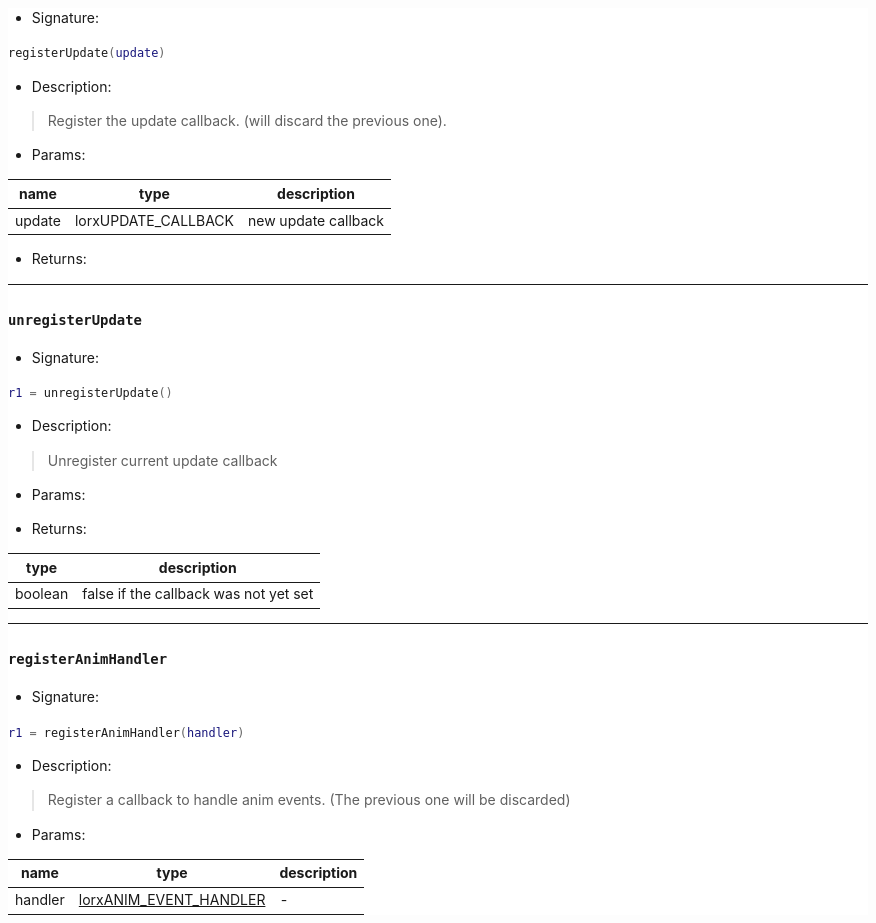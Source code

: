 * Signature:

```lua
registerUpdate(update)
```

* Description:

> Register the update callback. (will discard the previous one).

* Params:

name | type | description 
--- | --- | ---
update | lorxUPDATE_CALLBACK | new update callback

* Returns:


---

### **`unregisterUpdate`**

* Signature:

```lua
r1 = unregisterUpdate()
```

* Description:

> Unregister current update callback

* Params:

* Returns:

type | description
--- | ---
boolean | false if the callback was not yet set


---

### **`registerAnimHandler`**

* Signature:

```lua
r1 = registerAnimHandler(handler)
```

* Description:

> Register a callback to handle anim events. (The previous one will be discarded)

* Params:

name | type | description
--- | --- | ---
handler | [lorxANIM_EVENT_HANDLER](callbacks.md#lorxanim_event_handler) | -
